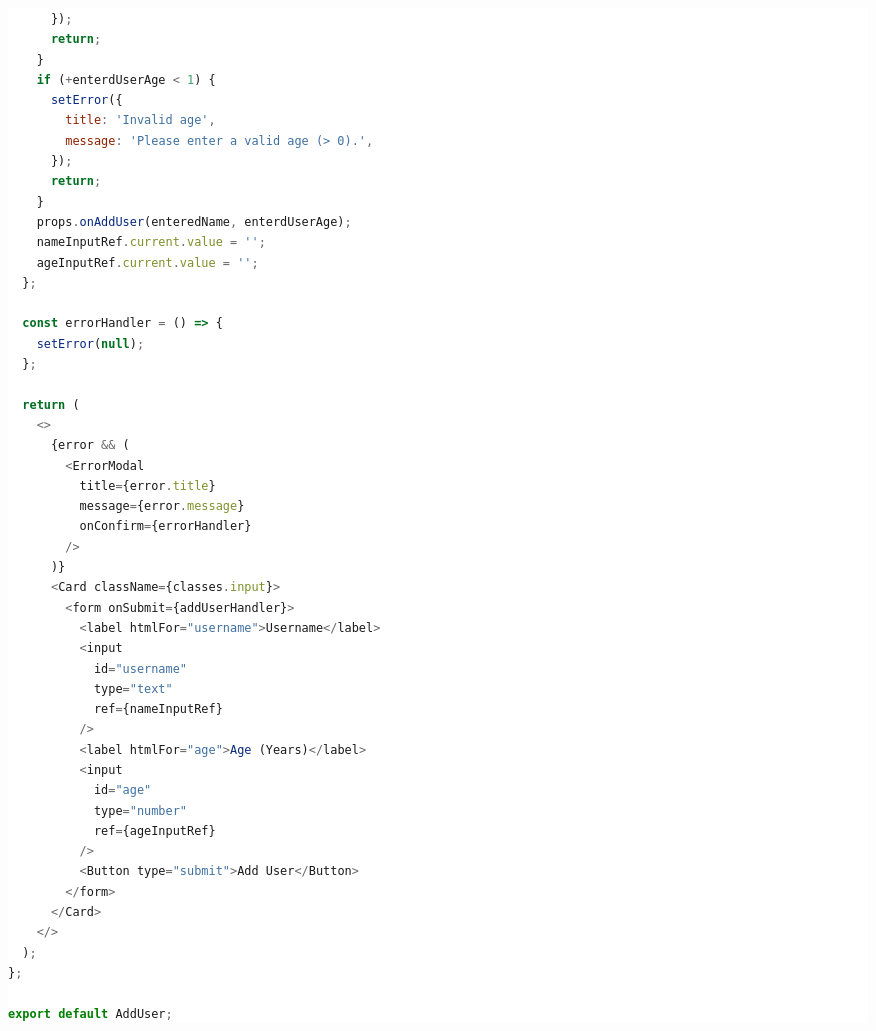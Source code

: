 ```js
      });
      return;
    }
    if (+enterdUserAge < 1) {
      setError({
        title: 'Invalid age',
        message: 'Please enter a valid age (> 0).',
      });
      return;
    }
    props.onAddUser(enteredName, enterdUserAge);
    nameInputRef.current.value = '';
    ageInputRef.current.value = '';
  };

  const errorHandler = () => {
    setError(null);
  };

  return (
    <>
      {error && (
        <ErrorModal
          title={error.title}
          message={error.message}
          onConfirm={errorHandler}
        />
      )}
      <Card className={classes.input}>
        <form onSubmit={addUserHandler}>
          <label htmlFor="username">Username</label>
          <input
            id="username"
            type="text"
            ref={nameInputRef}
          />
          <label htmlFor="age">Age (Years)</label>
          <input
            id="age"
            type="number"
            ref={ageInputRef}
          />
          <Button type="submit">Add User</Button>
        </form>
      </Card>
    </>
  );
};

export default AddUser;

```

